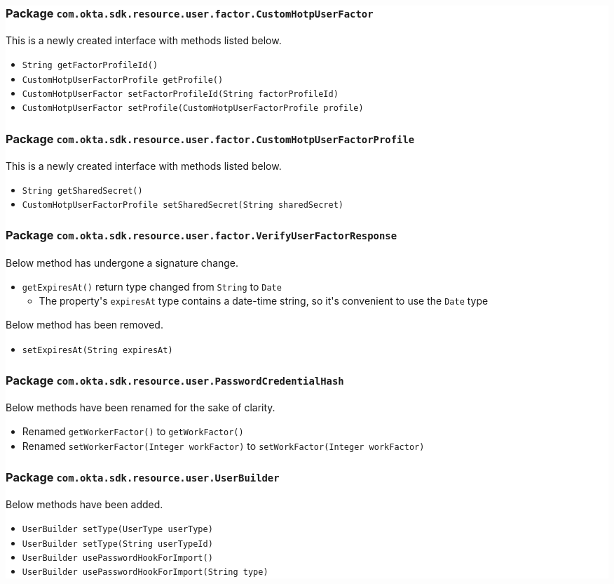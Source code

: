 ### Package `com.okta.sdk.resource.user.factor.CustomHotpUserFactor`

This is a newly created interface with methods listed below.
- `String getFactorProfileId()`
- `CustomHotpUserFactorProfile getProfile()`
- `CustomHotpUserFactor setFactorProfileId(String factorProfileId)`
- `CustomHotpUserFactor setProfile(CustomHotpUserFactorProfile profile)`

### Package `com.okta.sdk.resource.user.factor.CustomHotpUserFactorProfile`

This is a newly created interface with methods listed below.
- `String getSharedSecret()`
- `CustomHotpUserFactorProfile setSharedSecret(String sharedSecret)`

### Package `com.okta.sdk.resource.user.factor.VerifyUserFactorResponse`

Below method has undergone a signature change.
- `getExpiresAt()` return type changed from `String` to `Date`
   - The property's `expiresAt` type contains a date-time string, so it's convenient to use the `Date` type

Below method has been removed.
- `setExpiresAt(String expiresAt)`
   
### Package `com.okta.sdk.resource.user.PasswordCredentialHash`

Below methods have been renamed for the sake of clarity.
- Renamed `getWorkerFactor()` to `getWorkFactor()`
- Renamed `setWorkerFactor(Integer workFactor)` to `setWorkFactor(Integer workFactor)`

### Package `com.okta.sdk.resource.user.UserBuilder`

Below methods have been added.
- `UserBuilder setType(UserType userType)`
- `UserBuilder setType(String userTypeId)`
- `UserBuilder usePasswordHookForImport()`
- `UserBuilder usePasswordHookForImport(String type)`
